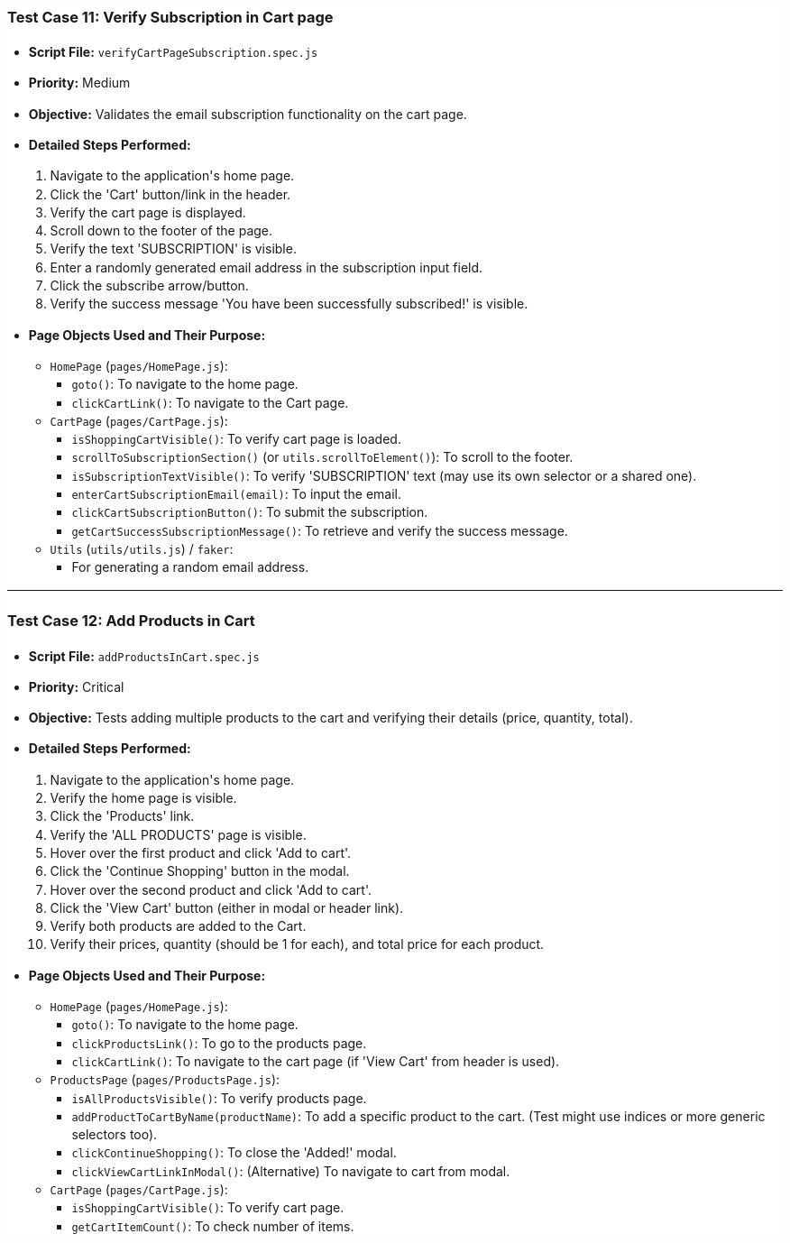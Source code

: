 ### Test Case 11: Verify Subscription in Cart page

*   **Script File:** `verifyCartPageSubscription.spec.js`
*   **Priority:** Medium
*   **Objective:** Validates the email subscription functionality on the cart page.

*   **Detailed Steps Performed:**
    1.  Navigate to the application's home page.
    2.  Click the 'Cart' button/link in the header.
    3.  Verify the cart page is displayed.
    4.  Scroll down to the footer of the page.
    5.  Verify the text 'SUBSCRIPTION' is visible.
    6.  Enter a randomly generated email address in the subscription input field.
    7.  Click the subscribe arrow/button.
    8.  Verify the success message 'You have been successfully subscribed!' is visible.

*   **Page Objects Used and Their Purpose:**
    *   `HomePage` (`pages/HomePage.js`):
        *   `goto()`: To navigate to the home page.
        *   `clickCartLink()`: To navigate to the Cart page.
    *   `CartPage` (`pages/CartPage.js`):
        *   `isShoppingCartVisible()`: To verify cart page is loaded.
        *   `scrollToSubscriptionSection()` (or `utils.scrollToElement()`): To scroll to the footer.
        *   `isSubscriptionTextVisible()`: To verify 'SUBSCRIPTION' text (may use its own selector or a shared one).
        *   `enterCartSubscriptionEmail(email)`: To input the email.
        *   `clickCartSubscriptionButton()`: To submit the subscription.
        *   `getCartSuccessSubscriptionMessage()`: To retrieve and verify the success message.
    *   `Utils` (`utils/utils.js`) / `faker`:
        *   For generating a random email address.

---
### Test Case 12: Add Products in Cart

*   **Script File:** `addProductsInCart.spec.js`
*   **Priority:** Critical
*   **Objective:** Tests adding multiple products to the cart and verifying their details (price, quantity, total).

*   **Detailed Steps Performed:**
    1.  Navigate to the application's home page.
    2.  Verify the home page is visible.
    3.  Click the 'Products' link.
    4.  Verify the 'ALL PRODUCTS' page is visible.
    5.  Hover over the first product and click 'Add to cart'.
    6.  Click the 'Continue Shopping' button in the modal.
    7.  Hover over the second product and click 'Add to cart'.
    8.  Click the 'View Cart' button (either in modal or header link).
    9.  Verify both products are added to the Cart.
    10. Verify their prices, quantity (should be 1 for each), and total price for each product.

*   **Page Objects Used and Their Purpose:**
    *   `HomePage` (`pages/HomePage.js`):
        *   `goto()`: To navigate to the home page.
        *   `clickProductsLink()`: To go to the products page.
        *   `clickCartLink()`: To navigate to the cart page (if 'View Cart' from header is used).
    *   `ProductsPage` (`pages/ProductsPage.js`):
        *   `isAllProductsVisible()`: To verify products page.
        *   `addProductToCartByName(productName)`: To add a specific product to the cart. (Test might use indices or more generic selectors too).
        *   `clickContinueShopping()`: To close the 'Added!' modal.
        *   `clickViewCartLinkInModal()`: (Alternative) To navigate to cart from modal.
    *   `CartPage` (`pages/CartPage.js`):
        *   `isShoppingCartVisible()`: To verify cart page.
        *   `getCartItemCount()`: To check number of items.